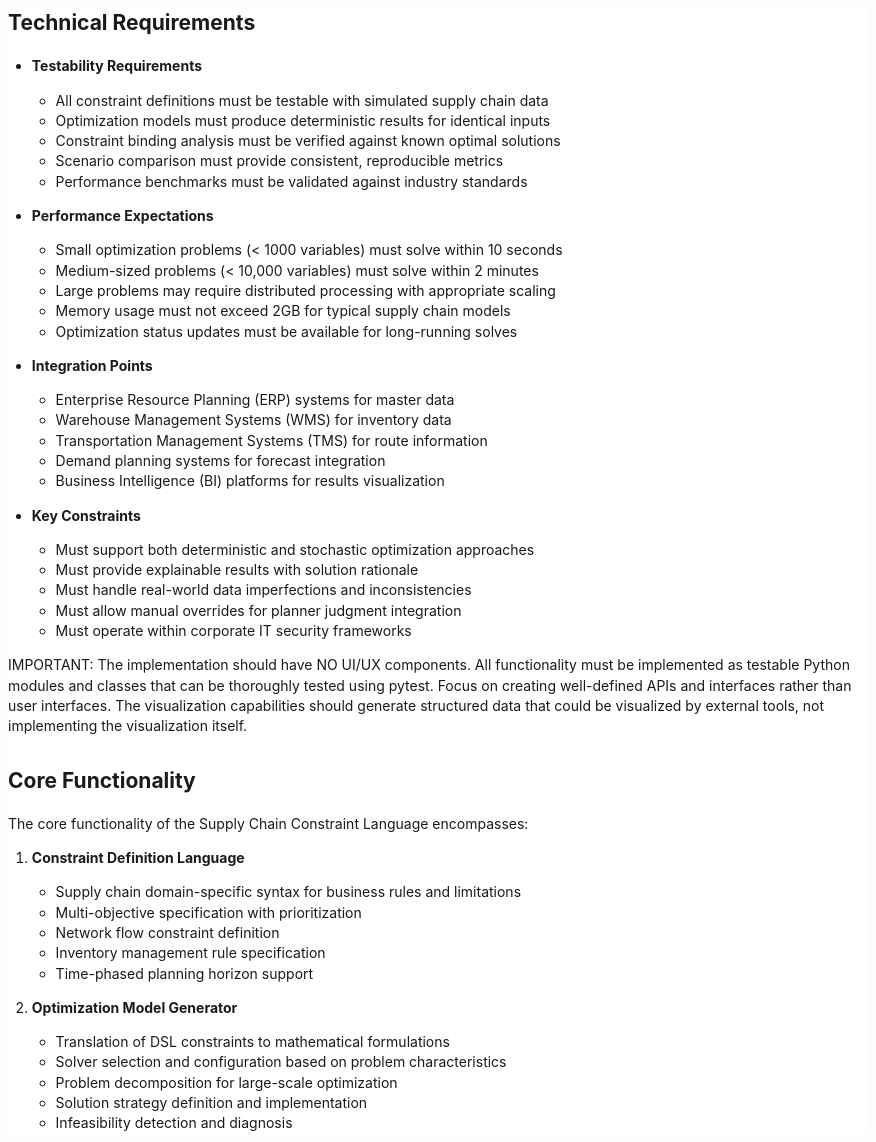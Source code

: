 ## Technical Requirements

- **Testability Requirements**
  - All constraint definitions must be testable with simulated supply chain data
  - Optimization models must produce deterministic results for identical inputs
  - Constraint binding analysis must be verified against known optimal solutions
  - Scenario comparison must provide consistent, reproducible metrics
  - Performance benchmarks must be validated against industry standards

- **Performance Expectations**
  - Small optimization problems (< 1000 variables) must solve within 10 seconds
  - Medium-sized problems (< 10,000 variables) must solve within 2 minutes
  - Large problems may require distributed processing with appropriate scaling
  - Memory usage must not exceed 2GB for typical supply chain models
  - Optimization status updates must be available for long-running solves

- **Integration Points**
  - Enterprise Resource Planning (ERP) systems for master data
  - Warehouse Management Systems (WMS) for inventory data
  - Transportation Management Systems (TMS) for route information
  - Demand planning systems for forecast integration
  - Business Intelligence (BI) platforms for results visualization

- **Key Constraints**
  - Must support both deterministic and stochastic optimization approaches
  - Must provide explainable results with solution rationale
  - Must handle real-world data imperfections and inconsistencies
  - Must allow manual overrides for planner judgment integration
  - Must operate within corporate IT security frameworks

IMPORTANT: The implementation should have NO UI/UX components. All functionality must be implemented as testable Python modules and classes that can be thoroughly tested using pytest. Focus on creating well-defined APIs and interfaces rather than user interfaces. The visualization capabilities should generate structured data that could be visualized by external tools, not implementing the visualization itself.

## Core Functionality

The core functionality of the Supply Chain Constraint Language encompasses:

1. **Constraint Definition Language**
   - Supply chain domain-specific syntax for business rules and limitations
   - Multi-objective specification with prioritization
   - Network flow constraint definition
   - Inventory management rule specification
   - Time-phased planning horizon support

2. **Optimization Model Generator**
   - Translation of DSL constraints to mathematical formulations
   - Solver selection and configuration based on problem characteristics
   - Problem decomposition for large-scale optimization
   - Solution strategy definition and implementation
   - Infeasibility detection and diagnosis
